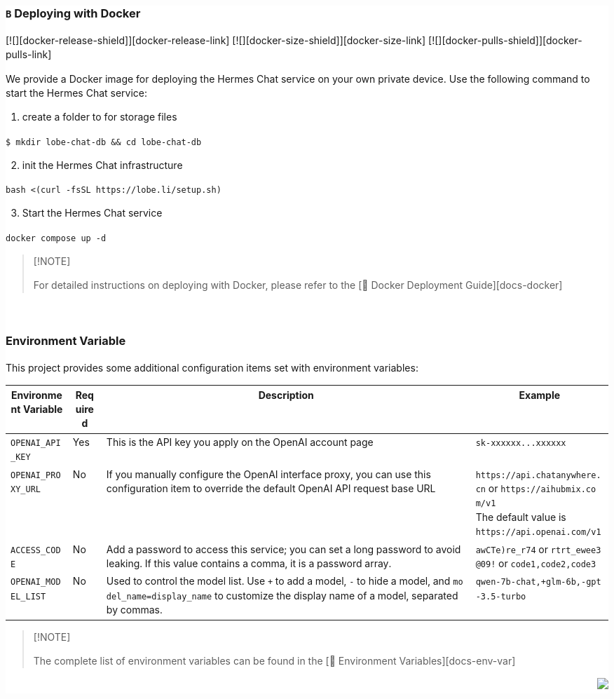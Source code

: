 ### `B` Deploying with Docker

\[!\[]\[docker-release-shield]]\[docker-release-link]
\[!\[]\[docker-size-shield]]\[docker-size-link]
\[!\[]\[docker-pulls-shield]]\[docker-pulls-link]

We provide a Docker image for deploying the Hermes Chat service on your own private device. Use the following command to start the Hermes Chat service:

1. create a folder to for storage files

```fish
$ mkdir lobe-chat-db && cd lobe-chat-db
```

2. init the Hermes Chat infrastructure

```fish
bash <(curl -fsSL https://lobe.li/setup.sh)
```

3. Start the Hermes Chat service

```fish
docker compose up -d
```

> \[!NOTE]
>
> For detailed instructions on deploying with Docker, please refer to the \[📘 Docker Deployment Guide]\[docs-docker]

<br/>

### Environment Variable

This project provides some additional configuration items set with environment variables:

| Environment Variable | Required | Description                                                                                                                                                               | Example                                                                                                              |
| -------------------- | -------- | ------------------------------------------------------------------------------------------------------------------------------------------------------------------------- | -------------------------------------------------------------------------------------------------------------------- |
| `OPENAI_API_KEY`     | Yes      | This is the API key you apply on the OpenAI account page                                                                                                                  | `sk-xxxxxx...xxxxxx`                                                                                                 |
| `OPENAI_PROXY_URL`   | No       | If you manually configure the OpenAI interface proxy, you can use this configuration item to override the default OpenAI API request base URL                             | `https://api.chatanywhere.cn` or `https://aihubmix.com/v1` <br/>The default value is<br/>`https://api.openai.com/v1` |
| `ACCESS_CODE`        | No       | Add a password to access this service; you can set a long password to avoid leaking. If this value contains a comma, it is a password array.                              | `awCTe)re_r74` or `rtrt_ewee3@09!` or `code1,code2,code3`                                                            |
| `OPENAI_MODEL_LIST`  | No       | Used to control the model list. Use `+` to add a model, `-` to hide a model, and `model_name=display_name` to customize the display name of a model, separated by commas. | `qwen-7b-chat,+glm-6b,-gpt-3.5-turbo`                                                                                |

> \[!NOTE]
>
> The complete list of environment variables can be found in the \[📘 Environment Variables]\[docs-env-var]

<div align="right">

[![][back-to-top]](#readme-top)

</div>


[back-to-top]: https://img.shields.io/badge/-BACK_TO_TOP-151515?style=flat-square
[blog]: https://hermes.chat/blog
[changelog]: https://hermes.chat/changelog
[chat-desktop]: https://raw.githubusercontent.com/hermes-chat/hermes-chat/lighthouse/lighthouse/chat/desktop/pagespeed.svg
[chat-desktop-report]: https://hermes-chat.github.io/hermes-chat/lighthouse/chat/desktop/preview_hermes_chat_chat.html
[chat-mobile]: https://raw.githubusercontent.com/hermes-chat/hermes-chat/lighthouse/lighthouse/chat/mobile/pagespeed.svg
[chat-mobile-report]: https://hermes-chat.github.io/hermes-chat/lighthouse/chat/mobile/preview_hermes_chat_chat.html
[chat-plugin-sdk]: https://github.com/hermes-chat/chat-plugin-sdk
[chat-plugin-template]: https://github.com/hermes-chat/chat-plugin-template
[chat-plugins-gateway]: https://github.com/hermes-chat/chat-plugins-gateway
[codecov-link]: https://codecov.io/gh/hermes-chat/hermes-chat
[codecov-shield]: https://img.shields.io/codecov/c/github/hermes-chat/hermes-chat?labelColor=black&style=flat-square&logo=codecov&logoColor=white
[codespaces-link]: https://codespaces.new/hermes-chat/hermes-chat
[codespaces-shield]: https://github.com/codespaces/badge.svg
[deploy-button-image]: https://vercel.com/button
[deploy-link]: https://vercel.com/new/clone?repository-url=https%3A%2F%2Fgithub.com%2Fhermes-chat%2Fhermes-chat&env=OPENAI_API_KEY,ACCESS_CODE&envDescription=Find%20your%20OpenAI%20API%20Key%20by%20click%20the%20right%20Learn%20More%20button.%20%7C%20Access%20Code%20can%20protect%20your%20website&envLink=https%3A%2F%2Fplatform.openai.com%2Faccount%2Fapi-keys&project-name=hermes-chat&repository-name=hermes-chat
[deploy-on-alibaba-cloud-button-image]: https://service-info-public.oss-cn-hangzhou.aliyuncs.com/computenest-en.svg
